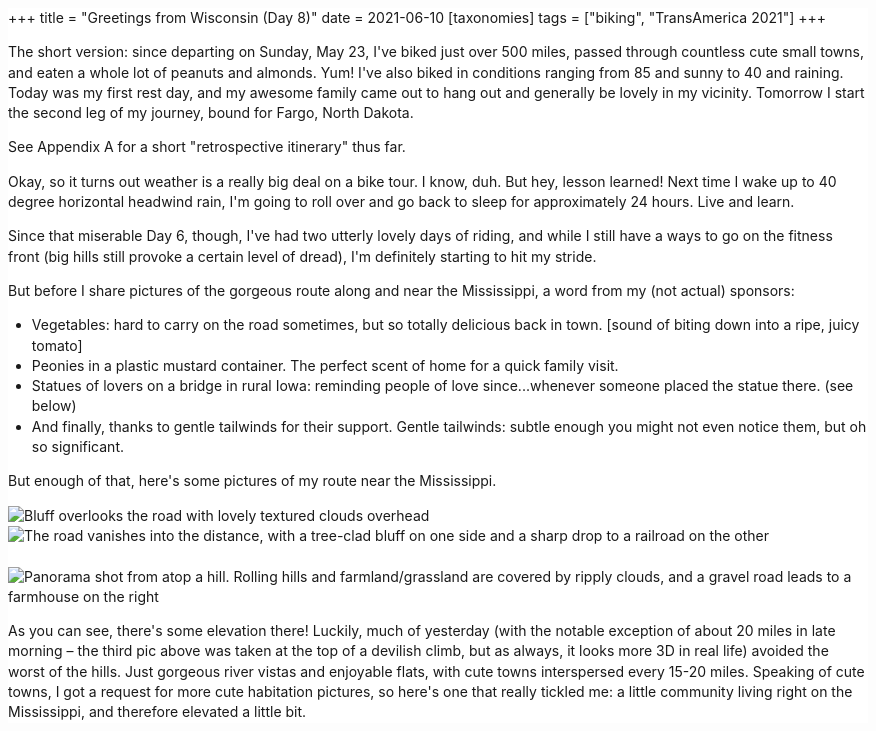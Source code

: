 +++
title = "Greetings from Wisconsin (Day 8)"
date = 2021-06-10
[taxonomies]
tags = ["biking", "TransAmerica 2021"]
+++

The short version: since departing on Sunday, May 23, I've biked just over 500
miles, passed through countless cute small towns, and eaten a whole lot of
peanuts and almonds. Yum! I've also biked in conditions ranging from 85 and
sunny to 40 and raining. Today was my first rest day, and my awesome family
came out to hang out and generally be lovely in my vicinity. Tomorrow I start
the second leg of my journey, bound for Fargo, North Dakota.



See Appendix A for a short "retrospective itinerary" thus far.

Okay, so it turns out weather is a really big deal on a bike tour. I know, duh.
But hey, lesson learned! Next time I wake up to 40 degree horizontal headwind
rain, I'm going to roll over and go back to sleep for approximately 24 hours.
Live and learn.

Since that miserable Day 6, though, I've had two utterly lovely days of riding,
and while I still have a ways to go on the fitness front (big hills still
provoke a certain level of dread), I'm definitely starting to hit my stride.

But before I share pictures of the gorgeous route along and near the
Mississippi, a word from  my (not actual) sponsors:
  * Vegetables: hard to carry on the road sometimes, but so totally delicious
back in town. [sound of biting down into a ripe, juicy tomato]
  * Peonies in a plastic mustard container. The perfect scent of home for a
quick family visit.
  * Statues of lovers on a bridge in rural Iowa: reminding people of love
since...whenever someone placed the statue there. (see below)
  * And finally, thanks to gentle tailwinds for their support. Gentle
tailwinds: subtle enough you might not even notice them, but oh so significant.

But enough of that, here's some pictures of my route near the Mississippi.

<div class="row">
<div class="col-6">
<img src="/img/2021-06-10-IMG_8475.JPG" alt="Bluff overlooks the road with lovely textured clouds overhead" class="center" width="100%">
</div>
<div class="col-6">
<img src="/img/2021-06-10-IMG_8469.JPG" alt="The road vanishes into the distance, with a tree-clad bluff on one side and a sharp drop to a railroad on the other" class="center" width="100%">
</div>
</div>
<br>

<img src="/img/2021-06-10-IMG_8472.JPG" alt="Panorama shot from atop a hill. Rolling hills and farmland/grassland are covered by ripply clouds, and a gravel road leads to a farmhouse on the right" class="center" width="100%">

As you can see, there's some elevation there! Luckily, much of yesterday (with
the notable exception of about 20 miles in late morning – the third pic above
was taken at the top of a devilish climb, but as always, it looks more 3D in
real life) avoided the worst of the hills. Just gorgeous river vistas and
enjoyable flats, with cute towns interspersed every 15-20 miles. Speaking of
cute towns, I got a request for more cute habitation pictures, so here's one
that really tickled me: a little community living right on the Mississippi, and
therefore elevated a little bit.
